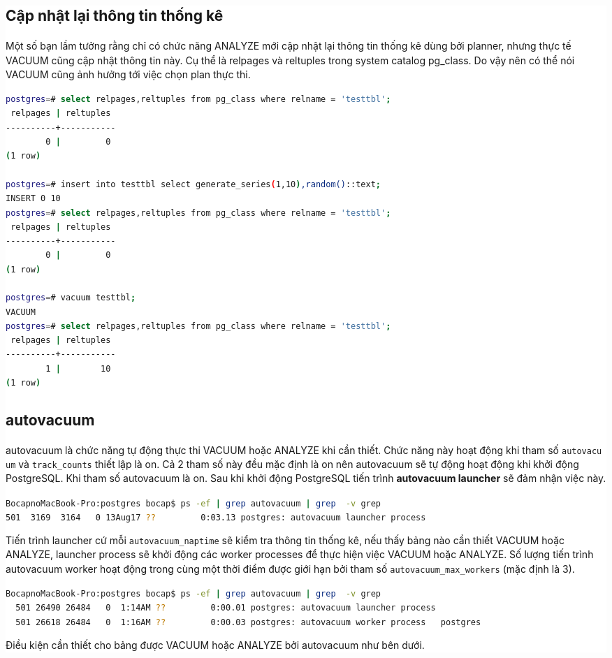 ## Cập nhật lại thông tin thống kê

Một số bạn lầm tưởng rằng chỉ có chức năng ANALYZE mới cập nhật lại thông tin thống kê dùng bởi planner, nhưng thực tế VACUUM cũng cập nhật thông tin này. Cụ thể là relpages và reltuples trong system catalog pg_class. Do vậy nên có thể nói VACUUM cũng ảnh hưởng tới việc chọn plan thực thi.

```bash
postgres=# select relpages,reltuples from pg_class where relname = 'testtbl';
 relpages | reltuples 
----------+-----------
        0 |         0
(1 row)

postgres=# insert into testtbl select generate_series(1,10),random()::text;
INSERT 0 10
postgres=# select relpages,reltuples from pg_class where relname = 'testtbl';
 relpages | reltuples 
----------+-----------
        0 |         0
(1 row)

postgres=# vacuum testtbl;
VACUUM
postgres=# select relpages,reltuples from pg_class where relname = 'testtbl';
 relpages | reltuples 
----------+-----------
        1 |        10
(1 row)
```

## autovacuum

autovacuum là chức năng tự động thực thi VACUUM hoặc ANALYZE khi cần thiết. Chức năng này hoạt động khi tham số `autovacuum` và `track_counts` thiết lập là on. Cả 2 tham số này đều mặc định là on nên autovacuum sẽ tự động hoạt động khi khởi động PostgreSQL. Khi tham số autovacuum là on. Sau khi khởi động PostgreSQL tiến trình **autovacuum launcher** sẽ đảm nhận việc này.

```bash
BocapnoMacBook-Pro:postgres bocap$ ps -ef | grep autovacuum | grep  -v grep
501  3169  3164   0 13Aug17 ??         0:03.13 postgres: autovacuum launcher process
```

Tiến trình launcher cứ mỗi `autovacuum_naptime` sẽ kiểm tra thông tin thống kê, nếu thấy bảng nào cần thiết VACUUM hoặc ANALYZE, launcher process sẽ khởi động các worker processes để thực hiện việc VACUUM hoặc ANALYZE. Số lượng tiến trình autovacuum worker hoạt động trong cùng một thời điểm được giới hạn bởi tham số `autovacuum_max_workers` (mặc định là 3).

```bash
BocapnoMacBook-Pro:postgres bocap$ ps -ef | grep autovacuum | grep  -v grep
  501 26490 26484   0  1:14AM ??         0:00.01 postgres: autovacuum launcher process   
  501 26618 26484   0  1:16AM ??         0:00.03 postgres: autovacuum worker process   postgres
```

Điều kiện cần thiết cho bảng được VACUUM hoặc ANALYZE bởi autovacuum như bên dưới.

